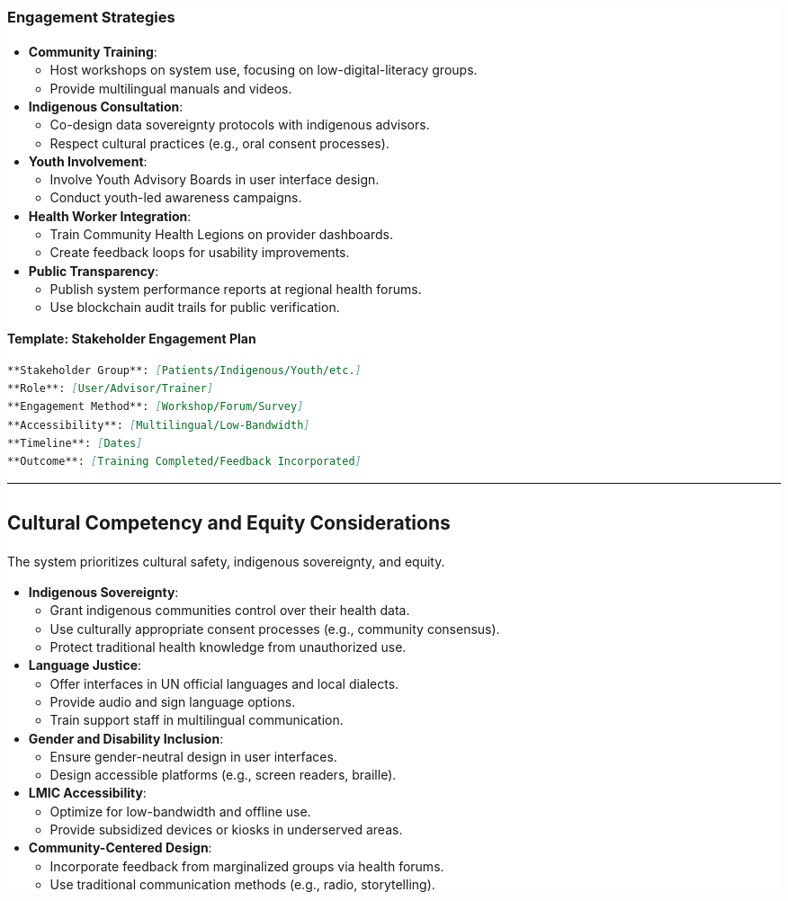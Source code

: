 ### Engagement Strategies

- **Community Training**:
  - Host workshops on system use, focusing on low-digital-literacy groups.
  - Provide multilingual manuals and videos.
- **Indigenous Consultation**:
  - Co-design data sovereignty protocols with indigenous advisors.
  - Respect cultural practices (e.g., oral consent processes).
- **Youth Involvement**:
  - Involve Youth Advisory Boards in user interface design.
  - Conduct youth-led awareness campaigns.
- **Health Worker Integration**:
  - Train Community Health Legions on provider dashboards.
  - Create feedback loops for usability improvements.
- **Public Transparency**:
  - Publish system performance reports at regional health forums.
  - Use blockchain audit trails for public verification.

**Template: Stakeholder Engagement Plan**  
```markdown
**Stakeholder Group**: [Patients/Indigenous/Youth/etc.]
**Role**: [User/Advisor/Trainer]
**Engagement Method**: [Workshop/Forum/Survey]
**Accessibility**: [Multilingual/Low-Bandwidth]
**Timeline**: [Dates]
**Outcome**: [Training Completed/Feedback Incorporated]
```

---

## <a id="cultural-competency-and-equity-considerations"></a>Cultural Competency and Equity Considerations

The system prioritizes cultural safety, indigenous sovereignty, and equity.

- **Indigenous Sovereignty**:
  - Grant indigenous communities control over their health data.
  - Use culturally appropriate consent processes (e.g., community consensus).
  - Protect traditional health knowledge from unauthorized use.
- **Language Justice**:
  - Offer interfaces in UN official languages and local dialects.
  - Provide audio and sign language options.
  - Train support staff in multilingual communication.
- **Gender and Disability Inclusion**:
  - Ensure gender-neutral design in user interfaces.
  - Design accessible platforms (e.g., screen readers, braille).
- **LMIC Accessibility**:
  - Optimize for low-bandwidth and offline use.
  - Provide subsidized devices or kiosks in underserved areas.
- **Community-Centered Design**:
  - Incorporate feedback from marginalized groups via health forums.
  - Use traditional communication methods (e.g., radio, storytelling).
